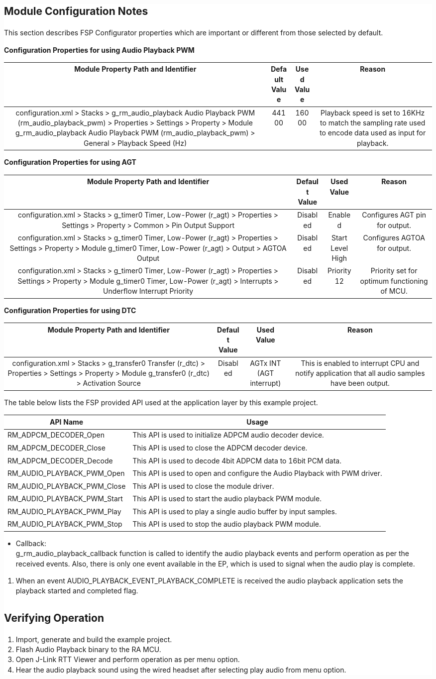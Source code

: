 ## Module Configuration Notes ##
This section describes FSP Configurator properties which are important or different from those selected by default.

**Configuration Properties for using Audio Playback PWM**

|   Module Property Path and Identifier   |   Default Value   |   Used Value   |   Reason   |
| :-------------------------------------: | :---------------: | :------------: | :--------: |
| configuration.xml > Stacks > g_rm_audio_playback Audio Playback PWM (rm_audio_playback_pwm) > Properties > Settings > Property > Module g_rm_audio_playback Audio Playback PWM (rm_audio_playback_pwm) > General > Playback Speed (Hz) | 44100 | 16000 | Playback speed is set to 16KHz to match the sampling rate used to encode data used as input for playback. |

**Configuration Properties for using AGT**

|   Module Property Path and Identifier   |   Default Value   |   Used Value   |   Reason   |
| :-------------------------------------: | :---------------: | :------------: | :--------: |
| configuration.xml > Stacks > g_timer0 Timer, Low-Power (r_agt) > Properties > Settings > Property > Common > Pin Output Support | Disabled | Enabled | Configures AGT pin for output. |
| configuration.xml > Stacks > g_timer0 Timer, Low-Power (r_agt) > Properties > Settings > Property > Module g_timer0 Timer, Low-Power (r_agt) > Output > AGTOA Output | Disabled | Start Level High | Configures AGTOA for output. |
| configuration.xml > Stacks > g_timer0 Timer, Low-Power (r_agt) > Properties > Settings > Property > Module g_timer0 Timer, Low-Power (r_agt) > Interrupts > Underflow Interrupt Priority | Disabled | Priority 12 |Priority set for optimum functioning of MCU. |

**Configuration Properties for using DTC**

|   Module Property Path and Identifier   |   Default Value   |   Used Value   |   Reason   |
| :-------------------------------------: | :---------------: | :------------: | :--------: |
| configuration.xml > Stacks > g_transfer0 Transfer (r_dtc) > Properties > Settings > Property > Module g_transfer0 (r_dtc) > Activation Source | Disabled | AGTx INT (AGT interrupt) | This is enabled to interrupt CPU and notify application that all audio samples have been output. |

The table below lists the FSP provided API used at the application layer by this example project.

| API Name    | Usage                                                                          |
|-------------|--------------------------------------------------------------------------------|
| RM_ADPCM_DECODER_Open | This API is used to initialize ADPCM audio decoder device. |
| RM_ADPCM_DECODER_Close | This API is used to close the ADPCM decoder device. |
| RM_ADPCM_DECODER_Decode | This API is used to decode 4bit ADPCM data to 16bit PCM data. |
| RM_AUDIO_PLAYBACK_PWM_Open | This API is used to open and configure the Audio Playback with PWM driver. |
| RM_AUDIO_PLAYBACK_PWM_Close | This API is used to close the module driver. |
| RM_AUDIO_PLAYBACK_PWM_Start | This API is used to start the audio playback PWM module. |
| RM_AUDIO_PLAYBACK_PWM_Play | This API is used to play a single audio buffer by input samples. |
| RM_AUDIO_PLAYBACK_PWM_Stop | This API is used to stop the audio playback PWM module. |

* Callback:  
g_rm_audio_playback_callback function is called to identify the audio playback events and perform operation as per the received events. Also, there is only one event available in the EP, which is used to signal when the audio play is complete.
1. When an event AUDIO_PLAYBACK_EVENT_PLAYBACK_COMPLETE is received the audio playback application sets the playback started and completed flag.

## Verifying Operation ##
1. Import, generate and build the example project.
2. Flash Audio Playback binary to the RA MCU.
3. Open J-Link RTT Viewer and perform operation as per menu option.
4. Hear the audio playback sound using the wired headset after selecting play audio from menu option.

